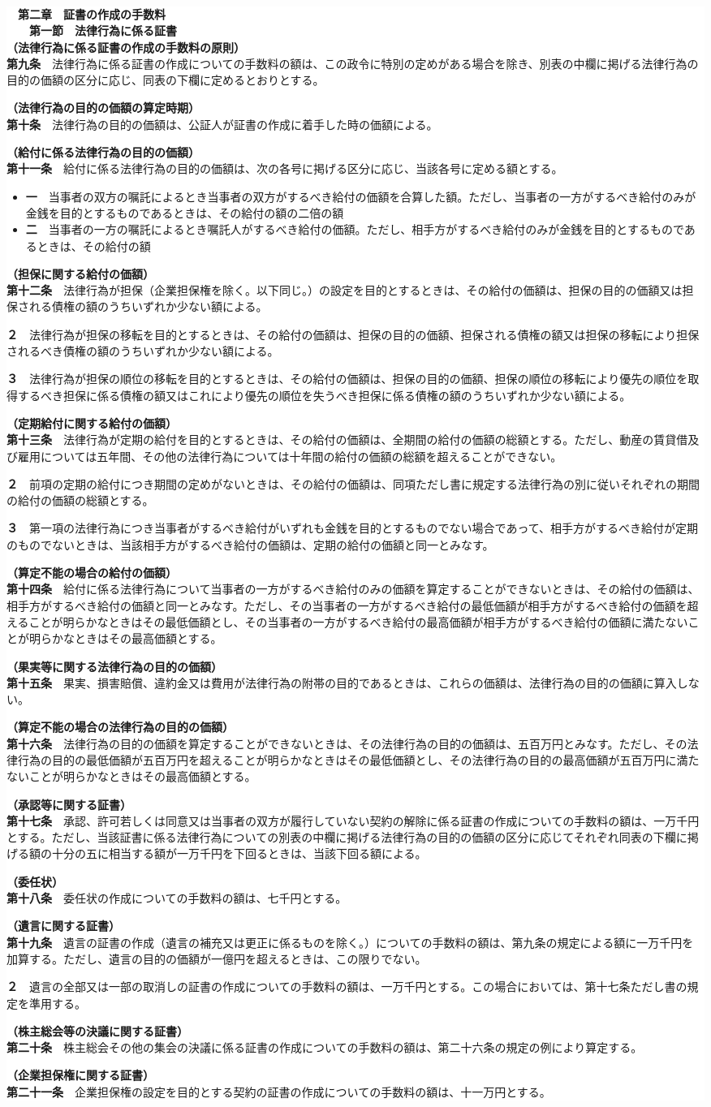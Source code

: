 &emsp;**第二章　証書の作成の手数料**  
&emsp;&emsp;**第一節　法律行為に係る証書**  
**（法律行為に係る証書の作成の手数料の原則）**  
**第九条**　法律行為に係る証書の作成についての手数料の額は、この政令に特別の定めがある場合を除き、別表の中欄に掲げる法律行為の目的の価額の区分に応じ、同表の下欄に定めるとおりとする。  
  
**（法律行為の目的の価額の算定時期）**  
**第十条**　法律行為の目的の価額は、公証人が証書の作成に着手した時の価額による。  
  
**（給付に係る法律行為の目的の価額）**  
**第十一条**　給付に係る法律行為の目的の価額は、次の各号に掲げる区分に応じ、当該各号に定める額とする。  
* **一**　当事者の双方の嘱託によるとき当事者の双方がするべき給付の価額を合算した額。ただし、当事者の一方がするべき給付のみが金銭を目的とするものであるときは、その給付の額の二倍の額  
* **二**　当事者の一方の嘱託によるとき嘱託人がするべき給付の価額。ただし、相手方がするべき給付のみが金銭を目的とするものであるときは、その給付の額  
  
**（担保に関する給付の価額）**  
**第十二条**　法律行為が担保（企業担保権を除く。以下同じ。）の設定を目的とするときは、その給付の価額は、担保の目的の価額又は担保される債権の額のうちいずれか少ない額による。  
  
**２**　法律行為が担保の移転を目的とするときは、その給付の価額は、担保の目的の価額、担保される債権の額又は担保の移転により担保されるべき債権の額のうちいずれか少ない額による。  
  
**３**　法律行為が担保の順位の移転を目的とするときは、その給付の価額は、担保の目的の価額、担保の順位の移転により優先の順位を取得するべき担保に係る債権の額又はこれにより優先の順位を失うべき担保に係る債権の額のうちいずれか少ない額による。  
  
**（定期給付に関する給付の価額）**  
**第十三条**　法律行為が定期の給付を目的とするときは、その給付の価額は、全期間の給付の価額の総額とする。ただし、動産の賃貸借及び雇用については五年間、その他の法律行為については十年間の給付の価額の総額を超えることができない。  
  
**２**　前項の定期の給付につき期間の定めがないときは、その給付の価額は、同項ただし書に規定する法律行為の別に従いそれぞれの期間の給付の価額の総額とする。  
  
**３**　第一項の法律行為につき当事者がするべき給付がいずれも金銭を目的とするものでない場合であって、相手方がするべき給付が定期のものでないときは、当該相手方がするべき給付の価額は、定期の給付の価額と同一とみなす。  
  
**（算定不能の場合の給付の価額）**  
**第十四条**　給付に係る法律行為について当事者の一方がするべき給付のみの価額を算定することができないときは、その給付の価額は、相手方がするべき給付の価額と同一とみなす。ただし、その当事者の一方がするべき給付の最低価額が相手方がするべき給付の価額を超えることが明らかなときはその最低価額とし、その当事者の一方がするべき給付の最高価額が相手方がするべき給付の価額に満たないことが明らかなときはその最高価額とする。  
  
**（果実等に関する法律行為の目的の価額）**  
**第十五条**　果実、損害賠償、違約金又は費用が法律行為の附帯の目的であるときは、これらの価額は、法律行為の目的の価額に算入しない。  
  
**（算定不能の場合の法律行為の目的の価額）**  
**第十六条**　法律行為の目的の価額を算定することができないときは、その法律行為の目的の価額は、五百万円とみなす。ただし、その法律行為の目的の最低価額が五百万円を超えることが明らかなときはその最低価額とし、その法律行為の目的の最高価額が五百万円に満たないことが明らかなときはその最高価額とする。  
  
**（承認等に関する証書）**  
**第十七条**　承認、許可若しくは同意又は当事者の双方が履行していない契約の解除に係る証書の作成についての手数料の額は、一万千円とする。ただし、当該証書に係る法律行為についての別表の中欄に掲げる法律行為の目的の価額の区分に応じてそれぞれ同表の下欄に掲げる額の十分の五に相当する額が一万千円を下回るときは、当該下回る額による。  
  
**（委任状）**  
**第十八条**　委任状の作成についての手数料の額は、七千円とする。  
  
**（遺言に関する証書）**  
**第十九条**　遺言の証書の作成（遺言の補充又は更正に係るものを除く。）についての手数料の額は、第九条の規定による額に一万千円を加算する。ただし、遺言の目的の価額が一億円を超えるときは、この限りでない。  
  
**２**　遺言の全部又は一部の取消しの証書の作成についての手数料の額は、一万千円とする。この場合においては、第十七条ただし書の規定を準用する。  
  
**（株主総会等の決議に関する証書）**  
**第二十条**　株主総会その他の集会の決議に係る証書の作成についての手数料の額は、第二十六条の規定の例により算定する。  
  
**（企業担保権に関する証書）**  
**第二十一条**　企業担保権の設定を目的とする契約の証書の作成についての手数料の額は、十一万円とする。  
  